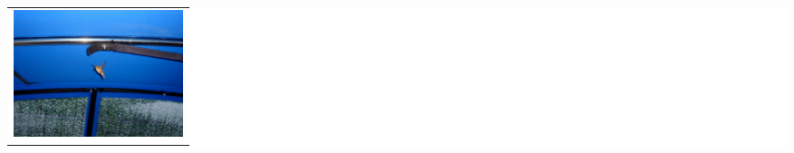 </table>

<table cellpadding="2px">
	<TR>
	<TD><a href="https://raw.githubusercontent.com/Rkayak/pratt/images/2011/hummingbird5.JPG" rel="lightbox[2011trip]" title=""><img src="https://raw.githubusercontent.com/Rkayak/pratt/images/2011/hummingbird5.JPG" alt="" height="140px" /></a></TD>